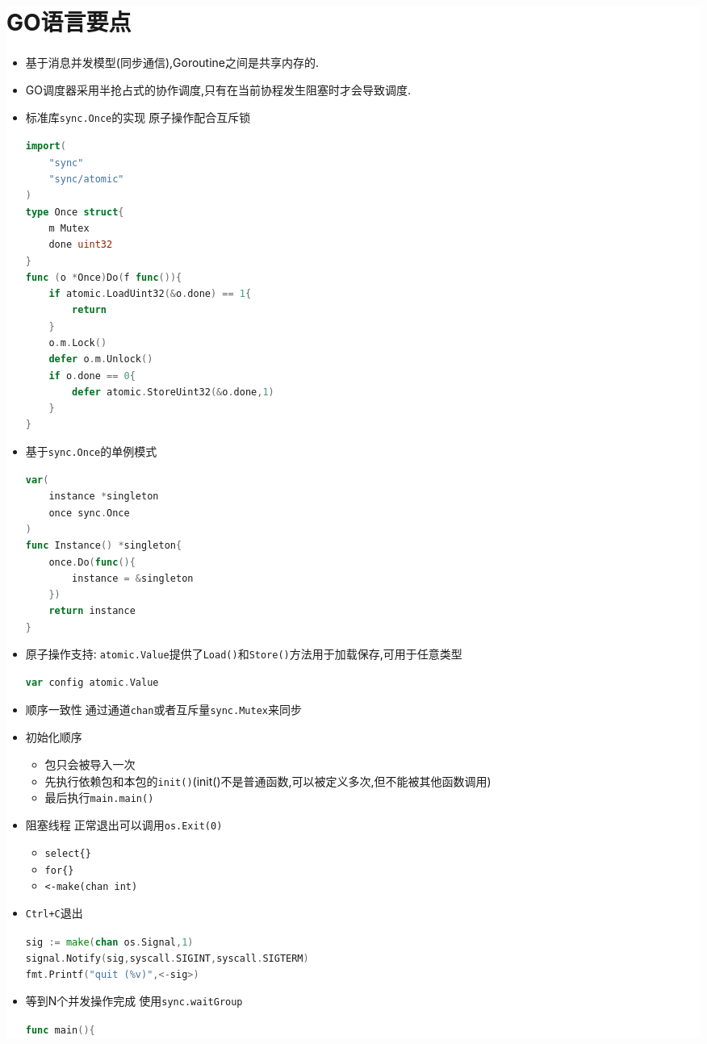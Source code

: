 # GO语言要点

- 基于消息并发模型(同步通信),Goroutine之间是共享内存的.
- GO调度器采用半抢占式的协作调度,只有在当前协程发生阻塞时才会导致调度.

- 标准库`sync.Once`的实现 原子操作配合互斥锁
    ```go
    import(
        "sync"
        "sync/atomic"
    )
    type Once struct{
        m Mutex
        done uint32
    }
    func (o *Once)Do(f func()){
        if atomic.LoadUint32(&o.done) == 1{
            return
        }
        o.m.Lock()
        defer o.m.Unlock()
        if o.done == 0{
            defer atomic.StoreUint32(&o.done,1)
        }
    }
    ```
- 基于`sync.Once`的单例模式
    ```go
    var(
        instance *singleton
        once sync.Once
    )
    func Instance() *singleton{
        once.Do(func(){
            instance = &singleton
        })
        return instance
    }
    ```
- 原子操作支持: `atomic.Value`提供了`Load()`和`Store()`方法用于加载保存,可用于任意类型
    ```go
    var config atomic.Value
    ```

- 顺序一致性 通过通道`chan`或者互斥量`sync.Mutex`来同步

- 初始化顺序
    - 包只会被导入一次
    - 先执行依赖包和本包的`init()`(init()不是普通函数,可以被定义多次,但不能被其他函数调用)
    - 最后执行`main.main()`

- 阻塞线程 正常退出可以调用`os.Exit(0)`
    - `select{}`
    - `for{}`
    - `<-make(chan int)`
- `Ctrl+C`退出
    ```go
    sig := make(chan os.Signal,1)
    signal.Notify(sig,syscall.SIGINT,syscall.SIGTERM)
    fmt.Printf("quit (%v)",<-sig>)
    ```
- 等到N个并发操作完成 使用`sync.waitGroup`
    ```go
    func main(){